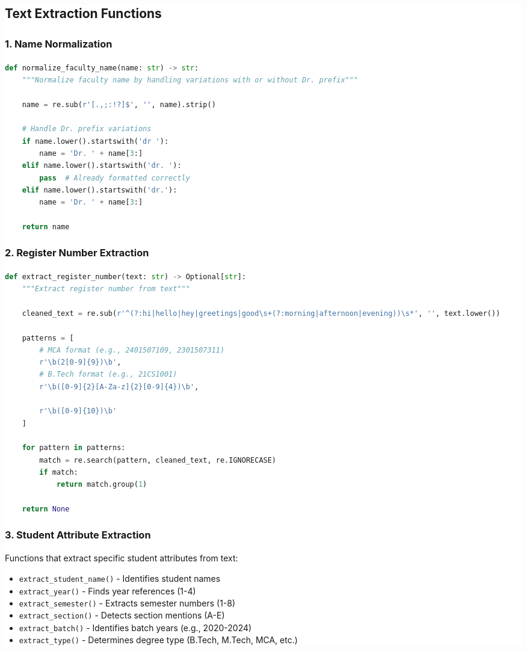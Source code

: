 ## Text Extraction Functions

### 1. Name Normalization
```python
def normalize_faculty_name(name: str) -> str:
    """Normalize faculty name by handling variations with or without Dr. prefix"""
    
    name = re.sub(r'[.,;:!?]$', '', name).strip()
    
    # Handle Dr. prefix variations
    if name.lower().startswith('dr '):
        name = 'Dr. ' + name[3:]
    elif name.lower().startswith('dr. '):
        pass  # Already formatted correctly
    elif name.lower().startswith('dr.'):
        name = 'Dr. ' + name[3:]
    
    return name
```

### 2. Register Number Extraction
```python
def extract_register_number(text: str) -> Optional[str]:
    """Extract register number from text"""
    
    cleaned_text = re.sub(r'^(?:hi|hello|hey|greetings|good\s+(?:morning|afternoon|evening))\s*', '', text.lower())
    
    patterns = [
        # MCA format (e.g., 2401507109, 2301507311)
        r'\b(2[0-9]{9})\b',
        # B.Tech format (e.g., 21CS1001)
        r'\b([0-9]{2}[A-Za-z]{2}[0-9]{4})\b',
        
        r'\b([0-9]{10})\b'
    ]
    
    for pattern in patterns:
        match = re.search(pattern, cleaned_text, re.IGNORECASE)
        if match:
            return match.group(1)
    
    return None
```

### 3. Student Attribute Extraction
Functions that extract specific student attributes from text:
- `extract_student_name()` - Identifies student names
- `extract_year()` - Finds year references (1-4)
- `extract_semester()` - Extracts semester numbers (1-8)
- `extract_section()` - Detects section mentions (A-E)
- `extract_batch()` - Identifies batch years (e.g., 2020-2024)
- `extract_type()` - Determines degree type (B.Tech, M.Tech, MCA, etc.)
